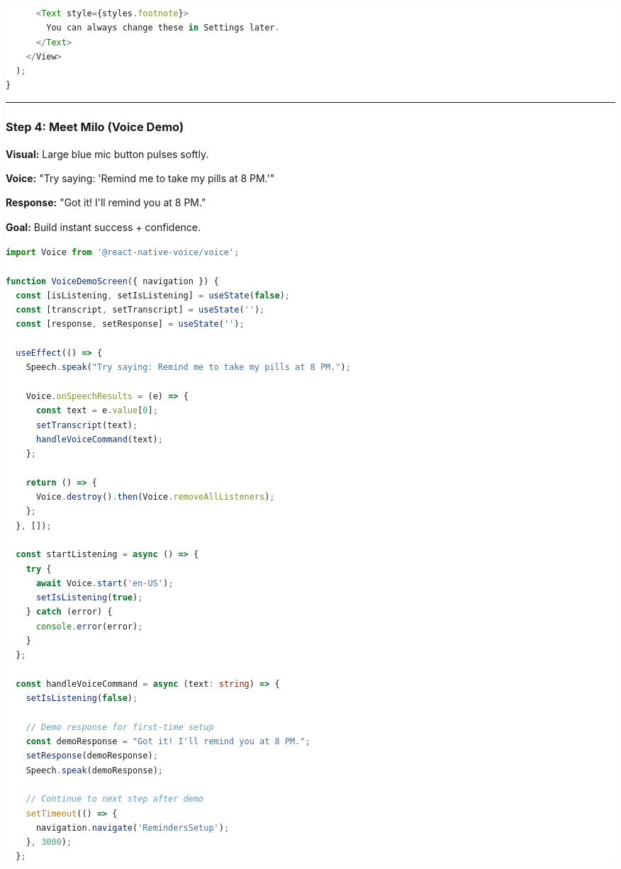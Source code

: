 ```typescript
      <Text style={styles.footnote}>
        You can always change these in Settings later.
      </Text>
    </View>
  );
}
```

---

### Step 4: Meet Milo (Voice Demo)

**Visual:** Large blue mic button pulses softly.

**Voice:** "Try saying: 'Remind me to take my pills at 8 PM.'"

**Response:** "Got it! I'll remind you at 8 PM."

**Goal:** Build instant success + confidence.

```typescript
import Voice from '@react-native-voice/voice';

function VoiceDemoScreen({ navigation }) {
  const [isListening, setIsListening] = useState(false);
  const [transcript, setTranscript] = useState('');
  const [response, setResponse] = useState('');

  useEffect(() => {
    Speech.speak("Try saying: Remind me to take my pills at 8 PM.");

    Voice.onSpeechResults = (e) => {
      const text = e.value[0];
      setTranscript(text);
      handleVoiceCommand(text);
    };

    return () => {
      Voice.destroy().then(Voice.removeAllListeners);
    };
  }, []);

  const startListening = async () => {
    try {
      await Voice.start('en-US');
      setIsListening(true);
    } catch (error) {
      console.error(error);
    }
  };

  const handleVoiceCommand = async (text: string) => {
    setIsListening(false);
    
    // Demo response for first-time setup
    const demoResponse = "Got it! I'll remind you at 8 PM.";
    setResponse(demoResponse);
    Speech.speak(demoResponse);

    // Continue to next step after demo
    setTimeout(() => {
      navigation.navigate('RemindersSetup');
    }, 3000);
  };

```
